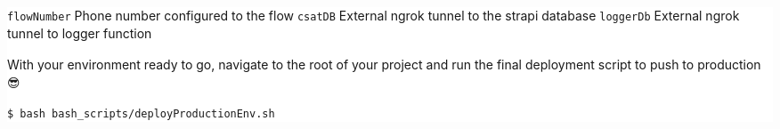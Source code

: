   <tr>
   <td><code>flowNumber</code>
   </td>
   <td>Phone number configured to the flow
   </td>
  </tr>
  <tr>
   <td><code>csatDB</code>
   </td>
   <td>External ngrok tunnel to the strapi database
   </td>
  </tr>
  <tr>
   <td><code>loggerDb</code>
   </td>
   <td>External ngrok tunnel to logger function
   </td>
  </tr>
</table>


With your environment ready to go, navigate to the root of your project and run the final deployment script to push to production 😎


```
$ bash bash_scripts/deployProductionEnv.sh
